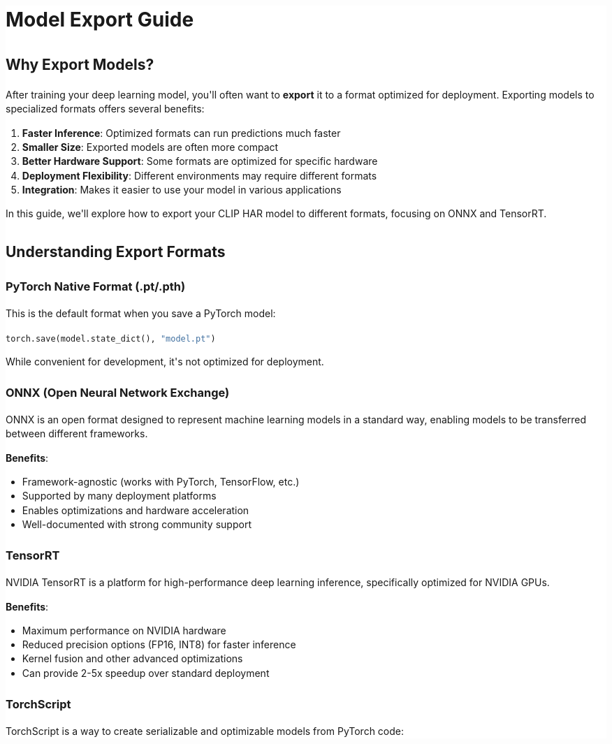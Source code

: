 # Model Export Guide

## Why Export Models?

After training your deep learning model, you'll often want to **export** it to a format optimized for deployment. Exporting models to specialized formats offers several benefits:

1. **Faster Inference**: Optimized formats can run predictions much faster
2. **Smaller Size**: Exported models are often more compact
3. **Better Hardware Support**: Some formats are optimized for specific hardware
4. **Deployment Flexibility**: Different environments may require different formats
5. **Integration**: Makes it easier to use your model in various applications

In this guide, we'll explore how to export your CLIP HAR model to different formats, focusing on ONNX and TensorRT.

## Understanding Export Formats

### PyTorch Native Format (.pt/.pth)

This is the default format when you save a PyTorch model:
```python
torch.save(model.state_dict(), "model.pt")
```

While convenient for development, it's not optimized for deployment.

### ONNX (Open Neural Network Exchange)

ONNX is an open format designed to represent machine learning models in a standard way, enabling models to be transferred between different frameworks.

**Benefits**:
- Framework-agnostic (works with PyTorch, TensorFlow, etc.)
- Supported by many deployment platforms
- Enables optimizations and hardware acceleration
- Well-documented with strong community support

### TensorRT

NVIDIA TensorRT is a platform for high-performance deep learning inference, specifically optimized for NVIDIA GPUs.

**Benefits**:
- Maximum performance on NVIDIA hardware
- Reduced precision options (FP16, INT8) for faster inference
- Kernel fusion and other advanced optimizations
- Can provide 2-5x speedup over standard deployment

### TorchScript

TorchScript is a way to create serializable and optimizable models from PyTorch code:
